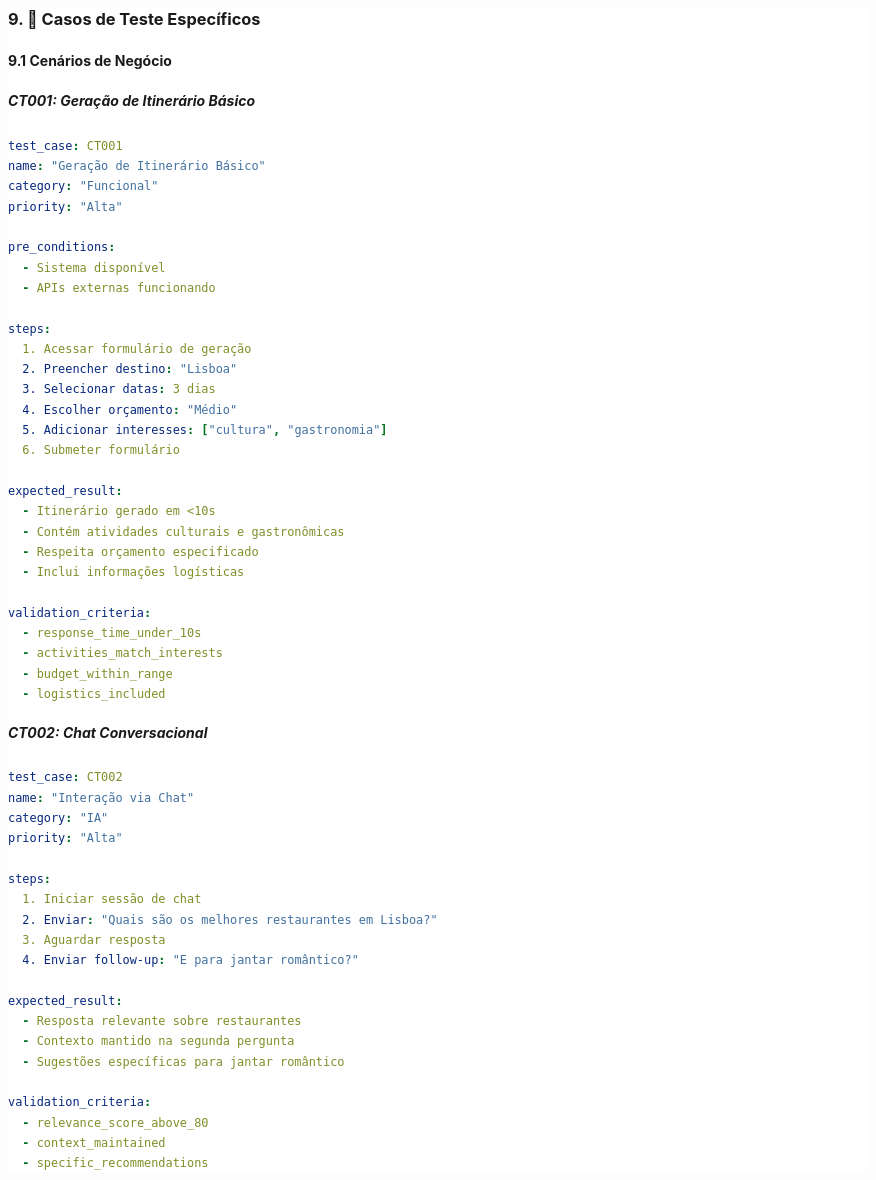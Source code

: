 ### 9. 🎯 Casos de Teste Específicos

#### 9.1 Cenários de Negócio

##### CT001: Geração de Itinerário Básico
```yaml
test_case: CT001
name: "Geração de Itinerário Básico"
category: "Funcional"
priority: "Alta"

pre_conditions:
  - Sistema disponível
  - APIs externas funcionando
  
steps:
  1. Acessar formulário de geração
  2. Preencher destino: "Lisboa"
  3. Selecionar datas: 3 dias
  4. Escolher orçamento: "Médio"
  5. Adicionar interesses: ["cultura", "gastronomia"]
  6. Submeter formulário
  
expected_result:
  - Itinerário gerado em <10s
  - Contém atividades culturais e gastronômicas
  - Respeita orçamento especificado
  - Inclui informações logísticas
  
validation_criteria:
  - response_time_under_10s
  - activities_match_interests
  - budget_within_range
  - logistics_included
```

##### CT002: Chat Conversacional
```yaml
test_case: CT002
name: "Interação via Chat"
category: "IA"
priority: "Alta"

steps:
  1. Iniciar sessão de chat
  2. Enviar: "Quais são os melhores restaurantes em Lisboa?"
  3. Aguardar resposta
  4. Enviar follow-up: "E para jantar romântico?"
  
expected_result:
  - Resposta relevante sobre restaurantes
  - Contexto mantido na segunda pergunta
  - Sugestões específicas para jantar romântico
  
validation_criteria:
  - relevance_score_above_80
  - context_maintained
  - specific_recommendations
```
